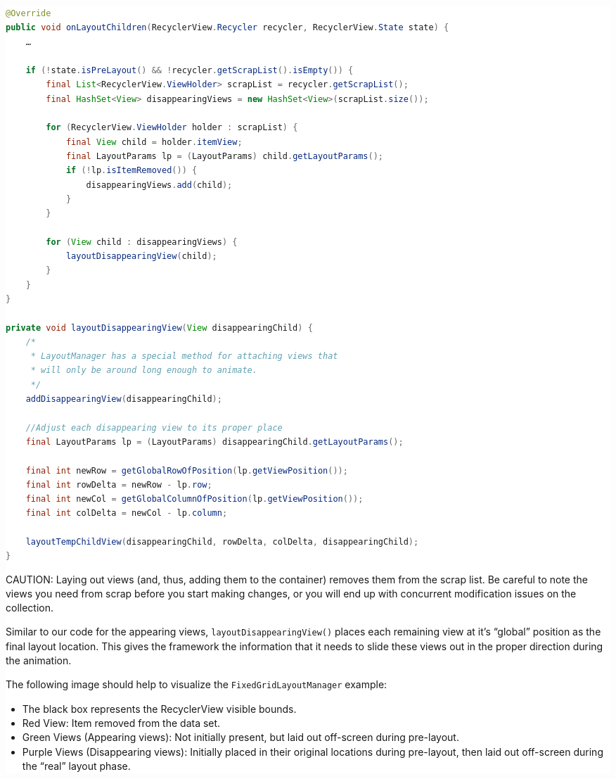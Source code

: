 ```java
@Override
public void onLayoutChildren(RecyclerView.Recycler recycler, RecyclerView.State state) {
    …

    if (!state.isPreLayout() && !recycler.getScrapList().isEmpty()) {
        final List<RecyclerView.ViewHolder> scrapList = recycler.getScrapList();
        final HashSet<View> disappearingViews = new HashSet<View>(scrapList.size());

        for (RecyclerView.ViewHolder holder : scrapList) {
            final View child = holder.itemView;
            final LayoutParams lp = (LayoutParams) child.getLayoutParams();
            if (!lp.isItemRemoved()) {
                disappearingViews.add(child);
            }
        }

        for (View child : disappearingViews) {
            layoutDisappearingView(child);
        }
    }
}

private void layoutDisappearingView(View disappearingChild) {
    /*
     * LayoutManager has a special method for attaching views that
     * will only be around long enough to animate.
     */
    addDisappearingView(disappearingChild);

    //Adjust each disappearing view to its proper place
    final LayoutParams lp = (LayoutParams) disappearingChild.getLayoutParams();

    final int newRow = getGlobalRowOfPosition(lp.getViewPosition());
    final int rowDelta = newRow - lp.row;
    final int newCol = getGlobalColumnOfPosition(lp.getViewPosition());
    final int colDelta = newCol - lp.column;

    layoutTempChildView(disappearingChild, rowDelta, colDelta, disappearingChild);
}
```

CAUTION: Laying out views (and, thus, adding them to the container) removes them from the scrap list. Be careful to note the views you need from scrap before you start making changes, or you will end up with concurrent modification issues on the collection.

Similar to our code for the appearing views, ``layoutDisappearingView()`` places each remaining view at it’s “global” position as the final layout location. This gives the framework the information that it needs to slide these views out in the proper direction during the animation.

The following image should help to visualize the ``FixedGridLayoutManager`` example:

+ The black box represents the RecyclerView visible bounds.
+ Red View: Item removed from the data set.
+ Green Views (Appearing views): Not initially present, but laid out off-screen during pre-layout.
+ Purple Views (Disappearing views): Initially placed in their original locations during pre-layout, then laid out off-screen during the “real” layout phase.

